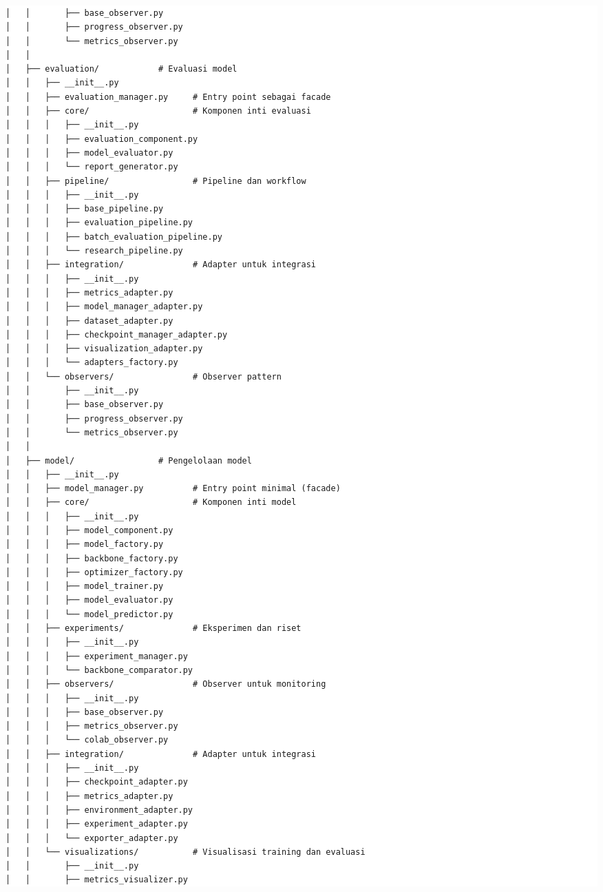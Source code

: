 ```
│   │       ├── base_observer.py
│   │       ├── progress_observer.py
│   │       └── metrics_observer.py
│   │
│   ├── evaluation/            # Evaluasi model
│   │   ├── __init__.py
│   │   ├── evaluation_manager.py     # Entry point sebagai facade
│   │   ├── core/                     # Komponen inti evaluasi
│   │   │   ├── __init__.py
│   │   │   ├── evaluation_component.py
│   │   │   ├── model_evaluator.py
│   │   │   └── report_generator.py
│   │   ├── pipeline/                 # Pipeline dan workflow
│   │   │   ├── __init__.py
│   │   │   ├── base_pipeline.py
│   │   │   ├── evaluation_pipeline.py
│   │   │   ├── batch_evaluation_pipeline.py
│   │   │   └── research_pipeline.py
│   │   ├── integration/              # Adapter untuk integrasi
│   │   │   ├── __init__.py
│   │   │   ├── metrics_adapter.py
│   │   │   ├── model_manager_adapter.py
│   │   │   ├── dataset_adapter.py
│   │   │   ├── checkpoint_manager_adapter.py
│   │   │   ├── visualization_adapter.py
│   │   │   └── adapters_factory.py
│   │   └── observers/                # Observer pattern
│   │       ├── __init__.py
│   │       ├── base_observer.py
│   │       ├── progress_observer.py
│   │       └── metrics_observer.py
│   │
│   ├── model/                 # Pengelolaan model
│   │   ├── __init__.py
│   │   ├── model_manager.py          # Entry point minimal (facade)
│   │   ├── core/                     # Komponen inti model
│   │   │   ├── __init__.py
│   │   │   ├── model_component.py
│   │   │   ├── model_factory.py
│   │   │   ├── backbone_factory.py
│   │   │   ├── optimizer_factory.py
│   │   │   ├── model_trainer.py
│   │   │   ├── model_evaluator.py
│   │   │   └── model_predictor.py
│   │   ├── experiments/              # Eksperimen dan riset
│   │   │   ├── __init__.py
│   │   │   ├── experiment_manager.py
│   │   │   └── backbone_comparator.py
│   │   ├── observers/                # Observer untuk monitoring
│   │   │   ├── __init__.py
│   │   │   ├── base_observer.py
│   │   │   ├── metrics_observer.py
│   │   │   └── colab_observer.py
│   │   ├── integration/              # Adapter untuk integrasi
│   │   │   ├── __init__.py
│   │   │   ├── checkpoint_adapter.py
│   │   │   ├── metrics_adapter.py
│   │   │   ├── environment_adapter.py
│   │   │   ├── experiment_adapter.py
│   │   │   └── exporter_adapter.py
│   │   └── visualizations/           # Visualisasi training dan evaluasi
│   │       ├── __init__.py
│   │       ├── metrics_visualizer.py
```